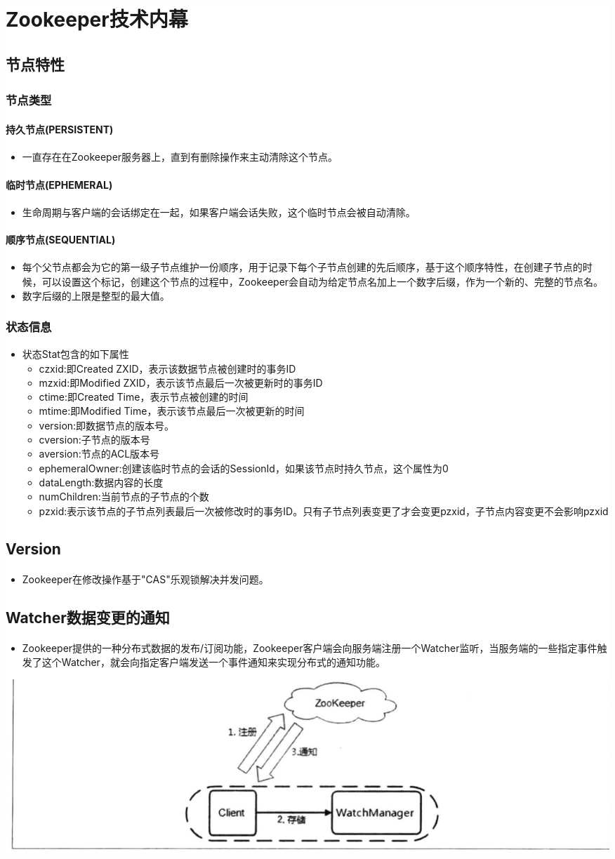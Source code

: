 # Zookeeper技术内幕

## 节点特性

### 节点类型

#### 持久节点(PERSISTENT)

* 一直存在在Zookeeper服务器上，直到有删除操作来主动清除这个节点。

#### 临时节点(EPHEMERAL)

* 生命周期与客户端的会话绑定在一起，如果客户端会话失败，这个临时节点会被自动清除。

#### 顺序节点(SEQUENTIAL)

* 每个父节点都会为它的第一级子节点维护一份顺序，用于记录下每个子节点创建的先后顺序，基于这个顺序特性，在创建子节点的时候，可以设置这个标记，创建这个节点的过程中，Zookeeper会自动为给定节点名加上一个数字后缀，作为一个新的、完整的节点名。
* 数字后缀的上限是整型的最大值。

### 状态信息

* 状态Stat包含的如下属性
  * czxid:即Created ZXID，表示该数据节点被创建时的事务ID
  * mzxid:即Modified ZXID，表示该节点最后一次被更新时的事务ID
  * ctime:即Created Time，表示节点被创建的时间
  * mtime:即Modified Time，表示该节点最后一次被更新的时间
  * version:即数据节点的版本号。
  * cversion:子节点的版本号
  * aversion:节点的ACL版本号
  * ephemeralOwner:创建该临时节点的会话的SessionId，如果该节点时持久节点，这个属性为0
  * dataLength:数据内容的长度
  * numChildren:当前节点的子节点的个数
  * pzxid:表示该节点的子节点列表最后一次被修改时的事务ID。只有子节点列表变更了才会变更pzxid，子节点内容变更不会影响pzxid

## Version

* Zookeeper在修改操作基于"CAS"乐观锁解决并发问题。

## Watcher数据变更的通知

* Zookeeper提供的一种分布式数据的发布/订阅功能，Zookeeper客户端会向服务端注册一个Watcher监听，当服务端的一些指定事件触发了这个Watcher，就会向指定客户端发送一个事件通知来实现分布式的通知功能。

![](../canal/img/Watcher机制.jpg)
